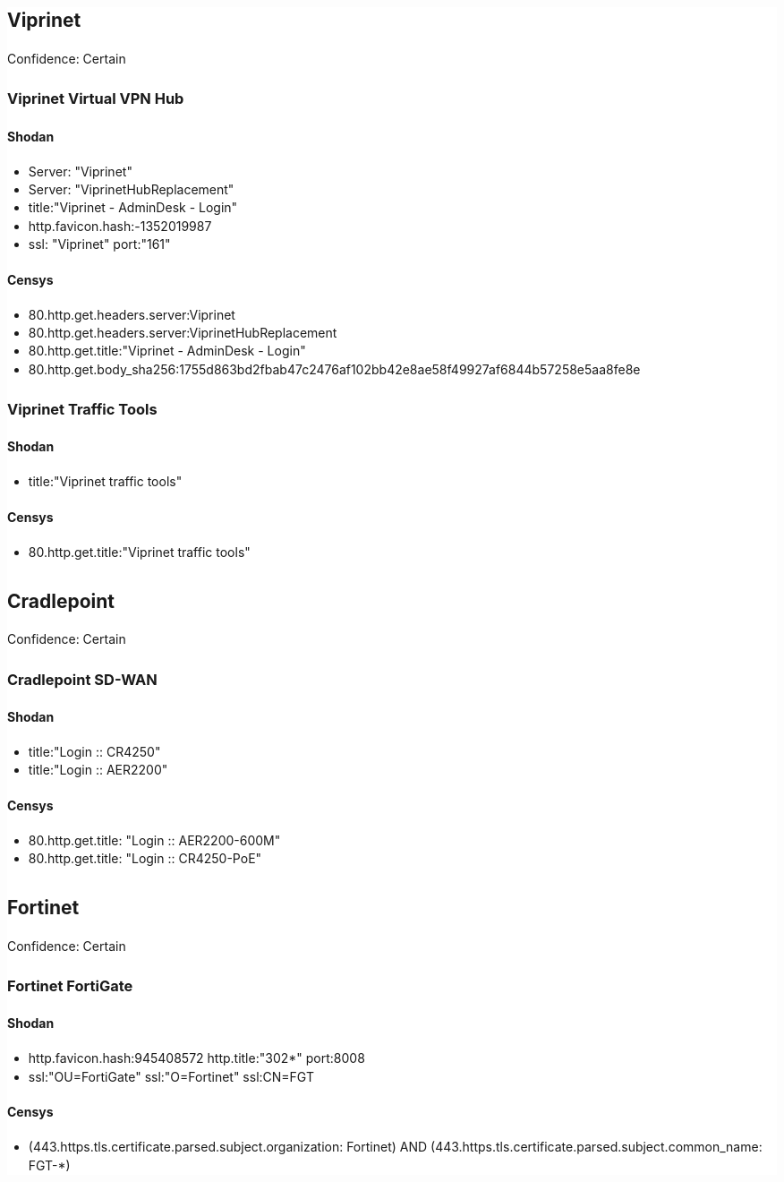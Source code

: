 ## Viprinet
Confidence: Certain

### Viprinet Virtual VPN Hub
#### Shodan
* Server: "Viprinet"
* Server: "ViprinetHubReplacement"
* title:"Viprinet - AdminDesk - Login"
* http.favicon.hash:-1352019987
* ssl: "Viprinet" port:"161"

#### Censys
* 80.http.get.headers.server:Viprinet
* 80.http.get.headers.server:ViprinetHubReplacement
* 80.http.get.title:"Viprinet - AdminDesk - Login"
* 80.http.get.body_sha256:1755d863bd2fbab47c2476af102bb42e8ae58f49927af6844b57258e5aa8fe8e

### Viprinet Traffic Tools
#### Shodan
* title:"Viprinet traffic tools"

#### Censys
* 80.http.get.title:"Viprinet traffic tools"

## Cradlepoint
Confidence: Certain

### Cradlepoint SD-WAN
#### Shodan
* title:"Login :: CR4250"
* title:"Login :: AER2200"

#### Censys
* 80.http.get.title: "Login :: AER2200-600M"
* 80.http.get.title: "Login :: CR4250-PoE"

## Fortinet
Confidence: Certain

### Fortinet FortiGate
#### Shodan
* http.favicon.hash:945408572 http.title:"302*" port:8008
* ssl:"OU=FortiGate" ssl:"O=Fortinet" ssl:CN=FGT

#### Censys
* (443.https.tls.certificate.parsed.subject.organization: Fortinet) AND (443.https.tls.certificate.parsed.subject.common_name: FGT-*)
